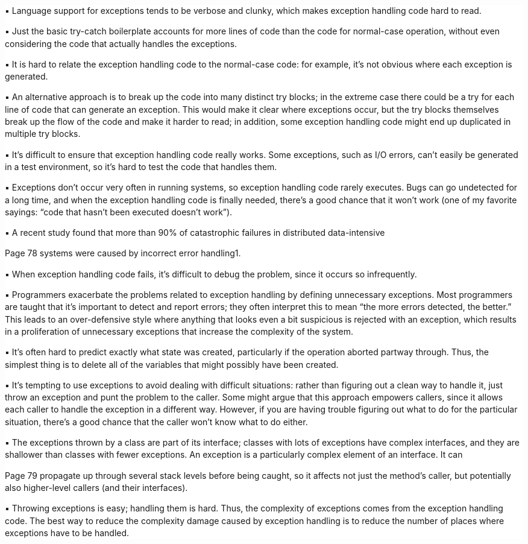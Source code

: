 ▪ Language support for exceptions tends to be verbose and clunky, which makes exception handling code hard to read.

▪ Just the basic try-catch boilerplate accounts for more lines of code than the code for normal-case operation, without even considering the code that actually handles the exceptions.

▪ It is hard to relate the exception handling code to the normal-case code: for example, it’s not obvious where each exception is generated.

▪ An alternative approach is to break up the code into many distinct try blocks; in the extreme case there could be a try for each line of code that can generate an exception. This would make it clear where exceptions occur, but the try blocks themselves break up the flow of the code and make it harder to read; in addition, some exception handling code might end up duplicated in multiple try blocks.

▪ It’s difficult to ensure that exception handling code really works. Some exceptions, such as I/O errors, can’t easily be generated in a test environment, so it’s hard to test the code that handles them.

▪ Exceptions don’t occur very often in running systems, so exception handling code rarely executes. Bugs can go undetected for a long time, and when the exception handling code is finally needed, there’s a good chance that it won’t work (one of my favorite sayings: “code that hasn’t been executed doesn’t work”).

▪ A recent study found that more than 90% of catastrophic failures in distributed data-intensive 

Page 78 
systems were caused by incorrect error handling1.

▪ When exception handling code fails, it’s difficult to debug the problem, since it occurs so infrequently.

▪ Programmers exacerbate the problems related to exception handling by defining unnecessary exceptions. Most programmers are taught that it’s important to detect and report errors; they often interpret this to mean “the more errors detected, the better.” This leads to an over-defensive style where anything that looks even a bit suspicious is rejected with an exception, which results in a proliferation of unnecessary exceptions that increase the complexity of the system.

▪ It’s often hard to predict exactly what state was created, particularly if the operation aborted partway through. Thus, the simplest thing is to delete all of the variables that might possibly have been created.

▪ It’s tempting to use exceptions to avoid dealing with difficult situations: rather than figuring out a clean way to handle it, just throw an exception and punt the problem to the caller. Some might argue that this approach empowers callers, since it allows each caller to handle the exception in a different way. However, if you are having trouble figuring out what to do for the particular situation, there’s a good chance that the caller won’t know what to do either.

▪ The exceptions thrown by a class are part of its interface; classes with lots of exceptions have complex interfaces, and they are shallower than classes with fewer exceptions. An exception is a particularly complex element of an interface. It can 

Page 79 
propagate up through several stack levels before being caught, so it affects not just the method’s caller, but potentially also higher-level callers (and their interfaces).

▪ Throwing exceptions is easy; handling them is hard. Thus, the complexity of exceptions comes from the exception handling code. The best way to reduce the complexity damage caused by exception handling is to reduce the number of places where exceptions have to be handled.
